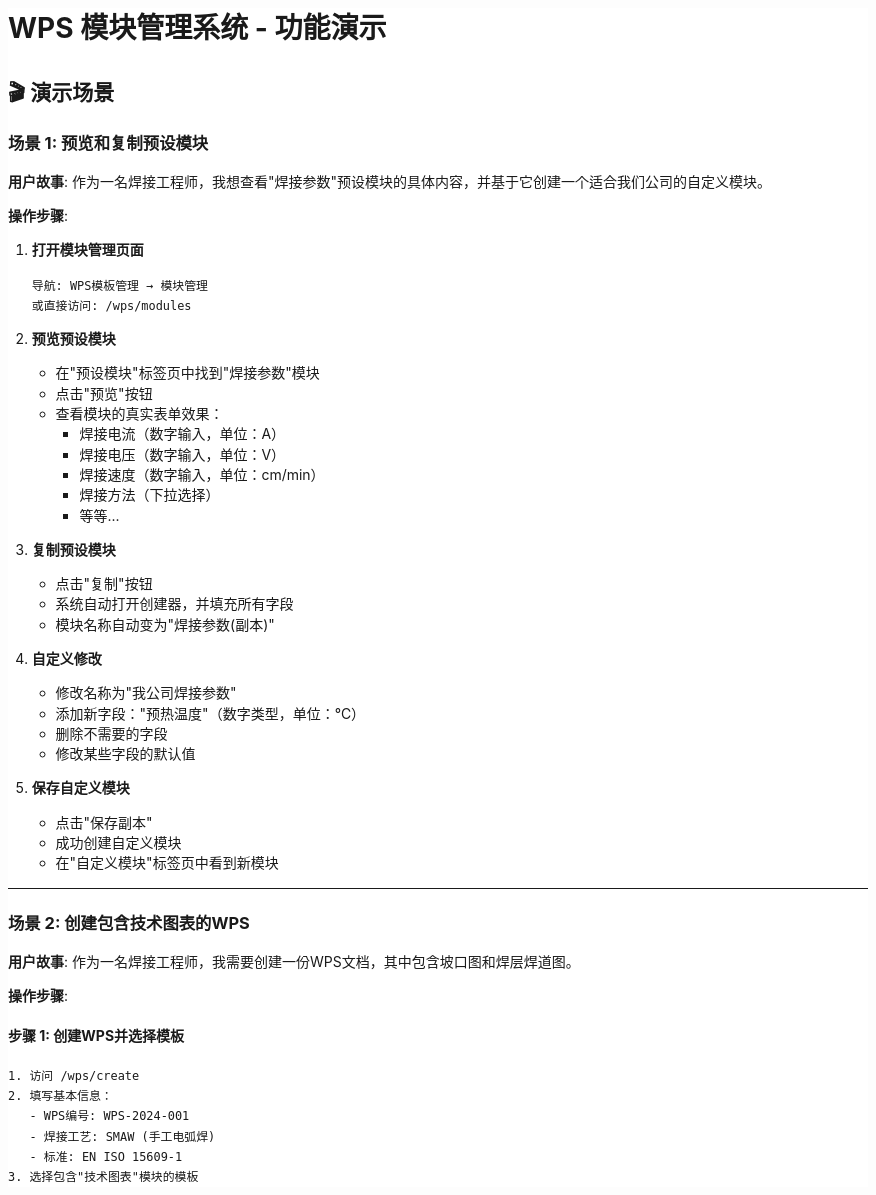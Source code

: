 # WPS 模块管理系统 - 功能演示

## 🎬 演示场景

### 场景 1: 预览和复制预设模块

**用户故事**: 
作为一名焊接工程师，我想查看"焊接参数"预设模块的具体内容，并基于它创建一个适合我们公司的自定义模块。

**操作步骤**:

1. **打开模块管理页面**
   ```
   导航: WPS模板管理 → 模块管理
   或直接访问: /wps/modules
   ```

2. **预览预设模块**
   - 在"预设模块"标签页中找到"焊接参数"模块
   - 点击"预览"按钮
   - 查看模块的真实表单效果：
     * 焊接电流（数字输入，单位：A）
     * 焊接电压（数字输入，单位：V）
     * 焊接速度（数字输入，单位：cm/min）
     * 焊接方法（下拉选择）
     * 等等...

3. **复制预设模块**
   - 点击"复制"按钮
   - 系统自动打开创建器，并填充所有字段
   - 模块名称自动变为"焊接参数(副本)"

4. **自定义修改**
   - 修改名称为"我公司焊接参数"
   - 添加新字段："预热温度"（数字类型，单位：℃）
   - 删除不需要的字段
   - 修改某些字段的默认值

5. **保存自定义模块**
   - 点击"保存副本"
   - 成功创建自定义模块
   - 在"自定义模块"标签页中看到新模块

---

### 场景 2: 创建包含技术图表的WPS

**用户故事**: 
作为一名焊接工程师，我需要创建一份WPS文档，其中包含坡口图和焊层焊道图。

**操作步骤**:

#### 步骤 1: 创建WPS并选择模板
```
1. 访问 /wps/create
2. 填写基本信息：
   - WPS编号: WPS-2024-001
   - 焊接工艺: SMAW (手工电弧焊)
   - 标准: EN ISO 15609-1
3. 选择包含"技术图表"模块的模板
```
